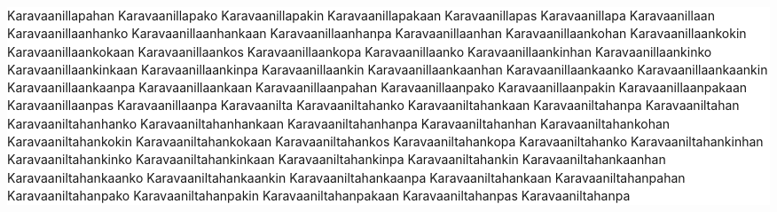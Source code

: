 Karavaanillapahan
Karavaanillapako
Karavaanillapakin
Karavaanillapakaan
Karavaanillapas
Karavaanillapa
Karavaanillaan
Karavaanillaanhanko
Karavaanillaanhankaan
Karavaanillaanhanpa
Karavaanillaanhan
Karavaanillaankohan
Karavaanillaankokin
Karavaanillaankokaan
Karavaanillaankos
Karavaanillaankopa
Karavaanillaanko
Karavaanillaankinhan
Karavaanillaankinko
Karavaanillaankinkaan
Karavaanillaankinpa
Karavaanillaankin
Karavaanillaankaanhan
Karavaanillaankaanko
Karavaanillaankaankin
Karavaanillaankaanpa
Karavaanillaankaan
Karavaanillaanpahan
Karavaanillaanpako
Karavaanillaanpakin
Karavaanillaanpakaan
Karavaanillaanpas
Karavaanillaanpa
Karavaanilta
Karavaaniltahanko
Karavaaniltahankaan
Karavaaniltahanpa
Karavaaniltahan
Karavaaniltahanhanko
Karavaaniltahanhankaan
Karavaaniltahanhanpa
Karavaaniltahanhan
Karavaaniltahankohan
Karavaaniltahankokin
Karavaaniltahankokaan
Karavaaniltahankos
Karavaaniltahankopa
Karavaaniltahanko
Karavaaniltahankinhan
Karavaaniltahankinko
Karavaaniltahankinkaan
Karavaaniltahankinpa
Karavaaniltahankin
Karavaaniltahankaanhan
Karavaaniltahankaanko
Karavaaniltahankaankin
Karavaaniltahankaanpa
Karavaaniltahankaan
Karavaaniltahanpahan
Karavaaniltahanpako
Karavaaniltahanpakin
Karavaaniltahanpakaan
Karavaaniltahanpas
Karavaaniltahanpa